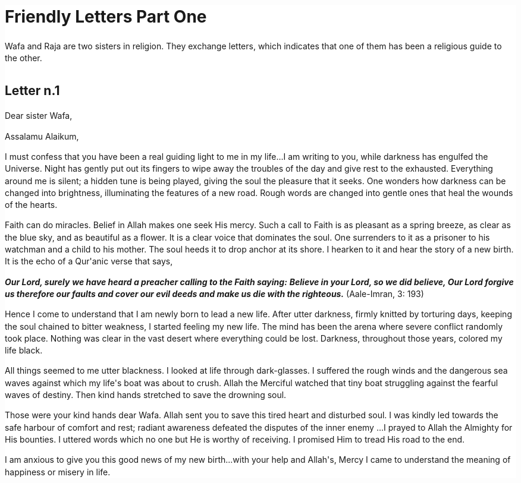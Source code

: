 Friendly Letters Part One
=========================

Wafa and Raja are two sisters in religion. They exchange letters, which
indicates that one of them has been a religious guide to the other.

Letter n.1
----------

Dear sister Wafa,

Assalamu Alaikum,

I must confess that you have been a real guiding light to me in my
life...I am writing to you, while darkness has engulfed the Universe.
Night has gently put out its fingers to wipe away the troubles of the
day and give rest to the exhausted. Everything around me is silent; a
hidden tune is being played, giving the soul the pleasure that it seeks.
One wonders how darkness can be changed into brightness, illuminating
the features of a new road. Rough words are changed into gentle ones
that heal the wounds of the hearts.

Faith can do miracles. Belief in Allah makes one seek His mercy. Such a
call to Faith is as pleasant as a spring breeze, as clear as the blue
sky, and as beautiful as a flower. It is a clear voice that dominates
the soul. One surrenders to it as a prisoner to his watchman and a child
to his mother. The soul heeds it to drop anchor at its shore. I hearken
to it and hear the story of a new birth. It is the echo of a Qur'anic
verse that says,

***Our Lord, surely*** ***we have heard a preacher calling to the Faith
saying:*** ***Believe in your Lord, so we did believe, Our Lord forgive
us therefore our faults and cover our evil deeds and make us die with
the righteous.*** (Aale-Imran, 3: 193)

Hence I come to understand that I am newly born to lead a new life.
After utter darkness, firmly knitted by torturing days, keeping the soul
chained to bitter weakness, I started feeling my new life. The mind has
been the arena where severe conflict randomly took place. Nothing was
clear in the vast desert where everything could be lost. Darkness,
throughout those years, colored my life black.

All things seemed to me utter blackness. I looked at life through
dark-glasses. I suffered the rough winds and the dangerous sea waves
against which my life's boat was about to crush. Allah the Merciful
watched that tiny boat struggling against the fearful waves of destiny.
Then kind hands stretched to save the drowning soul.

Those were your kind hands dear Wafa. Allah sent you to save this tired
heart and disturbed soul. I was kindly led towards the safe harbour of
comfort and rest; radiant awareness defeated the disputes of the inner
enemy ...I prayed to Allah the Almighty for His bounties. I uttered
words which no one but He is worthy of receiving. I promised Him to
tread His road to the end.

I am anxious to give you this good news of my new birth...with your help
and Allah's, Mercy I came to understand the meaning of happiness or
misery in life.
